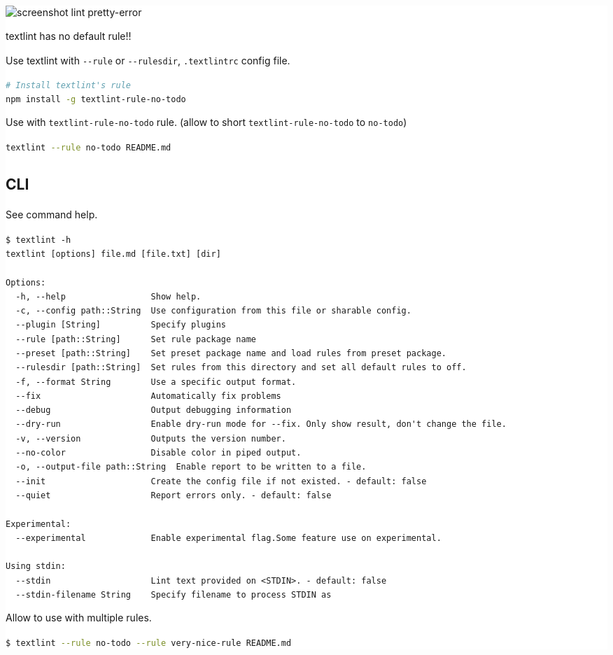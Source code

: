 ![screenshot lint pretty-error](docs/resources/screenshot-lint-pretty-error.png)

textlint has no default rule!!

Use textlint with `--rule` or `--rulesdir`, `.textlintrc` config file.

```sh
# Install textlint's rule
npm install -g textlint-rule-no-todo
```

Use with `textlint-rule-no-todo` rule.
(allow to short `textlint-rule-no-todo` to `no-todo`)

```sh
textlint --rule no-todo README.md
```

## CLI

See command help.

```
$ textlint -h
textlint [options] file.md [file.txt] [dir]

Options:
  -h, --help                 Show help.
  -c, --config path::String  Use configuration from this file or sharable config.
  --plugin [String]          Specify plugins
  --rule [path::String]      Set rule package name
  --preset [path::String]    Set preset package name and load rules from preset package.
  --rulesdir [path::String]  Set rules from this directory and set all default rules to off.
  -f, --format String        Use a specific output format.
  --fix                      Automatically fix problems
  --debug                    Output debugging information
  --dry-run                  Enable dry-run mode for --fix. Only show result, don't change the file.
  -v, --version              Outputs the version number.
  --no-color                 Disable color in piped output.
  -o, --output-file path::String  Enable report to be written to a file.
  --init                     Create the config file if not existed. - default: false
  --quiet                    Report errors only. - default: false

Experimental:
  --experimental             Enable experimental flag.Some feature use on experimental.

Using stdin:
  --stdin                    Lint text provided on <STDIN>. - default: false
  --stdin-filename String    Specify filename to process STDIN as
```

Allow to use with multiple rules.

```sh
$ textlint --rule no-todo --rule very-nice-rule README.md
```
